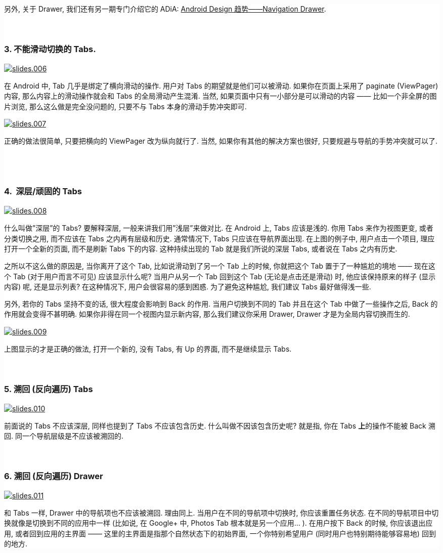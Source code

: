 另外, 关于 Drawer, 我们还有另一期专门介绍它的 ADiA: [Android Design 趋势——Navigation Drawer](http://www.phonekr.com/introduce-navigation-drawer/ "Android Design 趋势——Navigation Drawer").

 

### 3. 不能滑动切换的 Tabs.

[![slides.006](http://www.phonekr.com/wp-content/uploads/2014/02/slides.006-820x615.png)](http://www.phonekr.com/wp-content/uploads/2014/02/slides.006.png)

在 Android 中, Tab 几乎是绑定了横向滑动的操作. 用户对 Tabs 的期望就是他们可以被滑动. 如果你在页面上采用了 paginate (ViewPager) 内容, 那么内容上的滑动操作就会和 Tabs 的全局滑动产生混淆. 当然, 如果页面中只有一小部分是可以滑动的内容 —— 比如一个非全屏的图片浏览, 那么这么做是完全没问题的, 只要不与 Tabs 本身的滑动手势冲突即可.

[![slides.007](http://www.phonekr.com/wp-content/uploads/2014/02/slides.007-820x615.png)](http://www.phonekr.com/wp-content/uploads/2014/02/slides.007.png)

正确的做法很简单, 只要把横向的 ViewPager 改为纵向就行了. 当然, 如果你有其他的解决方案也很好, 只要规避与导航的手势冲突就可以了.  

 

### 4.  深层/顽固的 Tabs

[![slides.008](http://www.phonekr.com/wp-content/uploads/2014/02/slides.008-820x615.png)](http://www.phonekr.com/wp-content/uploads/2014/02/slides.008.png)

什么叫做”深层”的 Tabs? 要解释深层, 一般来讲我们用”浅层”来做对比. 在 Android 上, Tabs 应该是浅的. 你用 Tabs 来作为视图更变, 或者分类切换之用, 而不应该在 Tabs 之内再有层级和历史. 通常情况下, Tabs 只应该在导航界面出现. 在上图的例子中, 用户点击一个项目, 理应打开一个全新的页面, 而不是刷新 Tabs 下的内容. 这种持续出现的 Tab 就是我们所说的深层 Tabs, 或者说在 Tabs 之内有历史.

之所以不这么做的原因是, 当你离开了这个 Tab, 比如说滑动到了另一个 Tab 上的时候, 你就把这个 Tab 置于了一种尴尬的境地 —— 现在这个 Tab (对于用户而言不可见) 应该显示什么呢? 当用户从另一个 Tab 回到这个 Tab (无论是点击还是滑动) 时, 他应该保持原来的样子 (显示内容) 呢, 还是显示列表? 在这种情况下, 用户会很容易的感到困惑. 为了避免这种尴尬, 我们建议 Tabs 最好做得浅一些.

另外, 若你的 Tabs 坚持不变的话, 很大程度会影响到 Back 的作用. 当用户切换到不同的 Tab 并且在这个 Tab 中做了一些操作之后, Back 的作用就会变得不甚明确. 如果你非得在同一个视图内显示新内容, 那么我们建议你采用 Drawer, Drawer 才是为全局内容切换而生的.

[![slides.009](http://www.phonekr.com/wp-content/uploads/2014/02/slides.009-820x615.png)](http://www.phonekr.com/wp-content/uploads/2014/02/slides.009.png)

上图显示的才是正确的做法, 打开一个新的, 没有 Tabs, 有 Up 的界面, 而不是继续显示 Tabs.

 

### 5. 溯回 (反向遍历) Tabs

[![slides.010](http://www.phonekr.com/wp-content/uploads/2014/02/slides.010-820x615.png)](http://www.phonekr.com/wp-content/uploads/2014/02/slides.010.png)

前面说的 Tabs 不应该深层, 同样也提到了 Tabs 不应该包含历史. 什么叫做不因该包含历史呢? 就是指, 你在 Tabs **上**的操作不能被 Back 溯回. 同一个导航层级是不应该被溯回的.

 

### 6. 溯回 (反向遍历) Drawer

[![slides.011](http://www.phonekr.com/wp-content/uploads/2014/02/slides.011-820x615.png)](http://www.phonekr.com/wp-content/uploads/2014/02/slides.011.png)

和 Tabs 一样, Drawer 中的导航项也不应该被溯回. 理由同上. 当用户在不同的导航项中切换时, 你应该重置任务状态. 在不同的导航项目中切换就像是切换到不同的应用中一样 (比如说, 在 Google+ 中, Photos Tab 根本就是另一个应用… ). 在用户按下 Back 的时候, 你应该退出应用, 或者回到应用的主界面 —— 这里的主界面是指那个自然状态下的初始界面, 一个你特别希望用户 (同时用户也特别期待能够容易地) 回到的地方.

